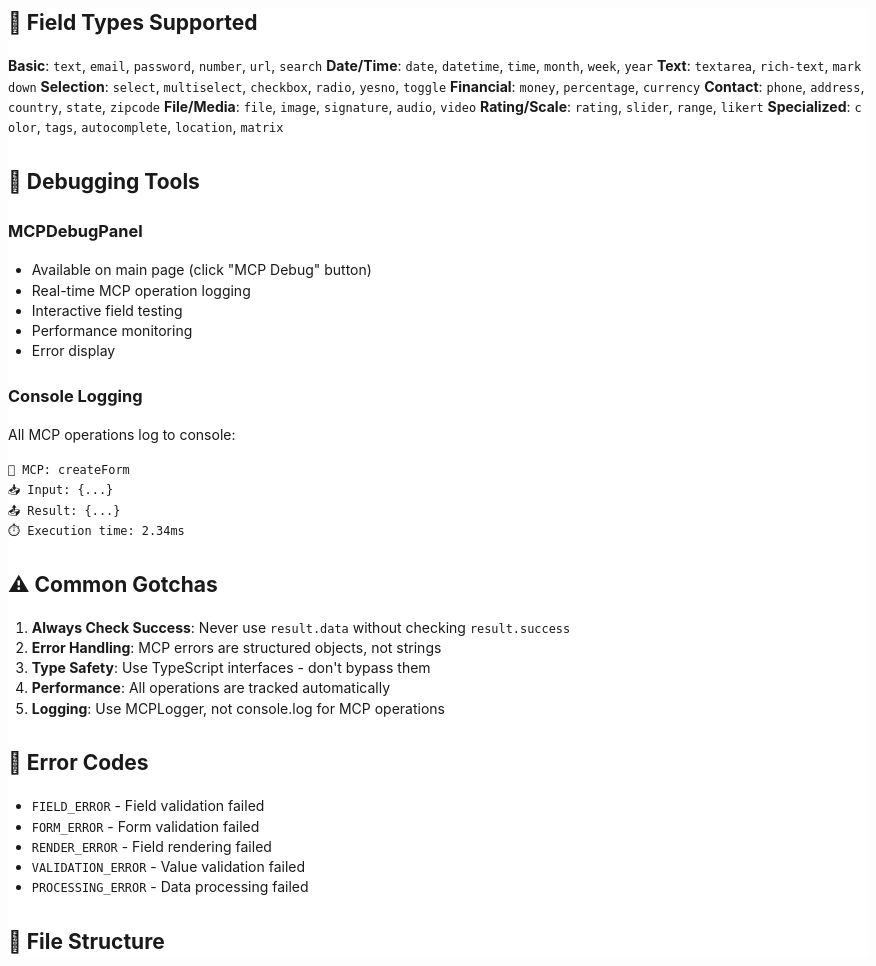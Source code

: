 ## 🔧 **Field Types Supported**

**Basic**: `text`, `email`, `password`, `number`, `url`, `search`
**Date/Time**: `date`, `datetime`, `time`, `month`, `week`, `year`
**Text**: `textarea`, `rich-text`, `markdown`
**Selection**: `select`, `multiselect`, `checkbox`, `radio`, `yesno`, `toggle`
**Financial**: `money`, `percentage`, `currency`
**Contact**: `phone`, `address`, `country`, `state`, `zipcode`
**File/Media**: `file`, `image`, `signature`, `audio`, `video`
**Rating/Scale**: `rating`, `slider`, `range`, `likert`
**Specialized**: `color`, `tags`, `autocomplete`, `location`, `matrix`

## 🐛 **Debugging Tools**

### **MCPDebugPanel**

- Available on main page (click "MCP Debug" button)
- Real-time MCP operation logging
- Interactive field testing
- Performance monitoring
- Error display

### **Console Logging**

All MCP operations log to console:

```
🔧 MCP: createForm
📥 Input: {...}
📤 Result: {...}
⏱️ Execution time: 2.34ms
```

## ⚠️ **Common Gotchas**

1. **Always Check Success**: Never use `result.data` without checking `result.success`
2. **Error Handling**: MCP errors are structured objects, not strings
3. **Type Safety**: Use TypeScript interfaces - don't bypass them
4. **Performance**: All operations are tracked automatically
5. **Logging**: Use MCPLogger, not console.log for MCP operations

## 🚨 **Error Codes**

- `FIELD_ERROR` - Field validation failed
- `FORM_ERROR` - Form validation failed
- `RENDER_ERROR` - Field rendering failed
- `VALIDATION_ERROR` - Value validation failed
- `PROCESSING_ERROR` - Data processing failed

## 📁 **File Structure**
